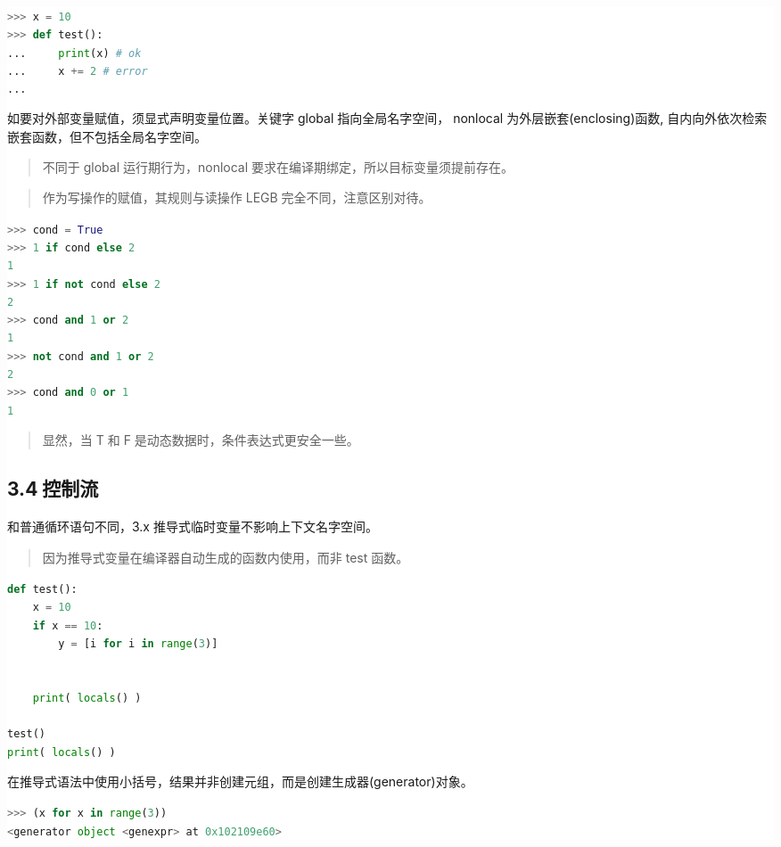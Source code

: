 ```python
>>> x = 10
>>> def test():
...     print(x) # ok
...     x += 2 # error
...
```

如要对外部变量赋值，须显式声明变量位置。关键字 global 指向全局名字空间， nonlocal 为外层嵌套(enclosing)函数, 自内向外依次检索嵌套函数，但不包括全局名字空间。

> 不同于 global 运行期行为，nonlocal 要求在编译期绑定，所以目标变量须提前存在。

> 作为写操作的赋值，其规则与读操作 LEGB 完全不同，注意区别对待。

```python
>>> cond = True
>>> 1 if cond else 2
1
>>> 1 if not cond else 2
2
>>> cond and 1 or 2
1
>>> not cond and 1 or 2
2
>>> cond and 0 or 1
1
```

> 显然，当 T 和 F 是动态数据时，条件表达式更安全一些。


<h2 id="9cdc0b259cc123e19ef597ad96fe6fe9"></h2>

## 3.4 控制流

和普通循环语句不同，3.x 推导式临时变量不影响上下文名字空间。

> 因为推导式变量在编译器自动生成的函数内使用，而非 test 函数。

```python
def test():
    x = 10
    if x == 10:
        y = [i for i in range(3)]


    print( locals() )

test()
print( locals() )
```


在推导式语法中使用小括号，结果并非创建元组，而是创建生成器(generator)对象。

```python
>>> (x for x in range(3))
<generator object <genexpr> at 0x102109e60>
```
